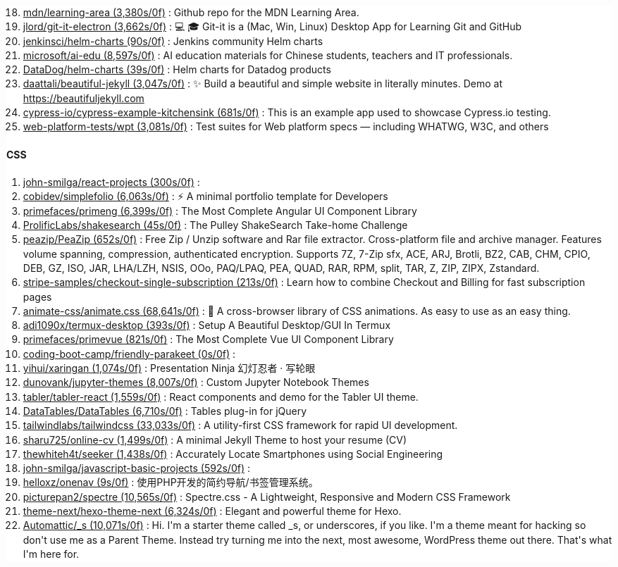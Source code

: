 18. [mdn/learning-area (3,380s/0f)](https://github.com/mdn/learning-area) : Github repo for the MDN Learning Area.
19. [jlord/git-it-electron (3,662s/0f)](https://github.com/jlord/git-it-electron) : 💻 🎓 Git-it is a (Mac, Win, Linux) Desktop App for Learning Git and GitHub
20. [jenkinsci/helm-charts (90s/0f)](https://github.com/jenkinsci/helm-charts) : Jenkins community Helm charts
21. [microsoft/ai-edu (8,597s/0f)](https://github.com/microsoft/ai-edu) : AI education materials for Chinese students, teachers and IT professionals.
22. [DataDog/helm-charts (39s/0f)](https://github.com/DataDog/helm-charts) : Helm charts for Datadog products
23. [daattali/beautiful-jekyll (3,047s/0f)](https://github.com/daattali/beautiful-jekyll) : ✨ Build a beautiful and simple website in literally minutes. Demo at https://beautifuljekyll.com
24. [cypress-io/cypress-example-kitchensink (681s/0f)](https://github.com/cypress-io/cypress-example-kitchensink) : This is an example app used to showcase Cypress.io testing.
25. [web-platform-tests/wpt (3,081s/0f)](https://github.com/web-platform-tests/wpt) : Test suites for Web platform specs — including WHATWG, W3C, and others

#### CSS
1. [john-smilga/react-projects (300s/0f)](https://github.com/john-smilga/react-projects) : 
2. [cobidev/simplefolio (6,063s/0f)](https://github.com/cobidev/simplefolio) : ⚡️ A minimal portfolio template for Developers
3. [primefaces/primeng (6,399s/0f)](https://github.com/primefaces/primeng) : The Most Complete Angular UI Component Library
4. [ProlificLabs/shakesearch (45s/0f)](https://github.com/ProlificLabs/shakesearch) : The Pulley ShakeSearch Take-home Challenge
5. [peazip/PeaZip (652s/0f)](https://github.com/peazip/PeaZip) : Free Zip / Unzip software and Rar file extractor. Cross-platform file and archive manager. Features volume spanning, compression, authenticated encryption. Supports 7Z, 7-Zip sfx, ACE, ARJ, Brotli, BZ2, CAB, CHM, CPIO, DEB, GZ, ISO, JAR, LHA/LZH, NSIS, OOo, PAQ/LPAQ, PEA, QUAD, RAR, RPM, split, TAR, Z, ZIP, ZIPX, Zstandard.
6. [stripe-samples/checkout-single-subscription (213s/0f)](https://github.com/stripe-samples/checkout-single-subscription) : Learn how to combine Checkout and Billing for fast subscription pages
7. [animate-css/animate.css (68,641s/0f)](https://github.com/animate-css/animate.css) : 🍿 A cross-browser library of CSS animations. As easy to use as an easy thing.
8. [adi1090x/termux-desktop (393s/0f)](https://github.com/adi1090x/termux-desktop) : Setup A Beautiful Desktop/GUI In Termux
9. [primefaces/primevue (821s/0f)](https://github.com/primefaces/primevue) : The Most Complete Vue UI Component Library
10. [coding-boot-camp/friendly-parakeet (0s/0f)](https://github.com/coding-boot-camp/friendly-parakeet) : 
11. [yihui/xaringan (1,074s/0f)](https://github.com/yihui/xaringan) : Presentation Ninja 幻灯忍者 · 写轮眼
12. [dunovank/jupyter-themes (8,007s/0f)](https://github.com/dunovank/jupyter-themes) : Custom Jupyter Notebook Themes
13. [tabler/tabler-react (1,559s/0f)](https://github.com/tabler/tabler-react) : React components and demo for the Tabler UI theme.
14. [DataTables/DataTables (6,710s/0f)](https://github.com/DataTables/DataTables) : Tables plug-in for jQuery
15. [tailwindlabs/tailwindcss (33,033s/0f)](https://github.com/tailwindlabs/tailwindcss) : A utility-first CSS framework for rapid UI development.
16. [sharu725/online-cv (1,499s/0f)](https://github.com/sharu725/online-cv) : A minimal Jekyll Theme to host your resume (CV)
17. [thewhiteh4t/seeker (1,438s/0f)](https://github.com/thewhiteh4t/seeker) : Accurately Locate Smartphones using Social Engineering
18. [john-smilga/javascript-basic-projects (592s/0f)](https://github.com/john-smilga/javascript-basic-projects) : 
19. [helloxz/onenav (9s/0f)](https://github.com/helloxz/onenav) : 使用PHP开发的简约导航/书签管理系统。
20. [picturepan2/spectre (10,565s/0f)](https://github.com/picturepan2/spectre) : Spectre.css - A Lightweight, Responsive and Modern CSS Framework
21. [theme-next/hexo-theme-next (6,324s/0f)](https://github.com/theme-next/hexo-theme-next) : Elegant and powerful theme for Hexo.
22. [Automattic/_s (10,071s/0f)](https://github.com/Automattic/_s) : Hi. I'm a starter theme called _s, or underscores, if you like. I'm a theme meant for hacking so don't use me as a Parent Theme. Instead try turning me into the next, most awesome, WordPress theme out there. That's what I'm here for.